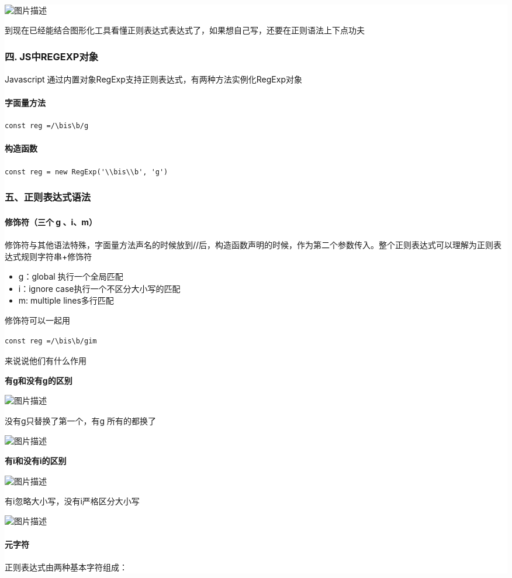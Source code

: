 <p><span class="img-wrap"><img data-src="/img/bV21wK?w=440&amp;h=235" src="https://static.alili.tech/img/bV21wK?w=440&amp;h=235" alt="图片描述" title="图片描述" style="cursor: pointer;"></span></p>
<p>到现在已经能结合图形化工具看懂正则表达式表达式了，如果想自己写，还要在正则语法上下点功夫</p>
<h3 id="articleHeader5">四. JS中REGEXP对象</h3>
<p>Javascript 通过内置对象RegExp支持正则表达式，有两种方法实例化RegExp对象</p>
<h4><strong>字面量方法</strong></h4>
<div class="widget-codetool" style="display:none;">
      <div class="widget-codetool--inner">
      <span class="selectCode code-tool" data-toggle="tooltip" data-placement="top" title="" data-original-title="全选"></span>
      <span type="button" class="copyCode code-tool" data-toggle="tooltip" data-placement="top" data-clipboard-text="const reg =/\bis\b/g" title="" data-original-title="复制"></span>
      <span type="button" class="saveToNote code-tool" data-toggle="tooltip" data-placement="top" title="" data-original-title="放进笔记"></span>
      </div>
      </div><pre class="hljs javascript"><code style="word-break: break-word; white-space: initial;"><span class="hljs-keyword">const</span> reg =<span class="hljs-regexp">/\bis\b/g</span></code></pre>
<h4><strong>构造函数</strong></h4>
<div class="widget-codetool" style="display:none;">
      <div class="widget-codetool--inner">
      <span class="selectCode code-tool" data-toggle="tooltip" data-placement="top" title="" data-original-title="全选"></span>
      <span type="button" class="copyCode code-tool" data-toggle="tooltip" data-placement="top" data-clipboard-text="const reg = new RegExp('\\bis\\b', 'g')" title="" data-original-title="复制"></span>
      <span type="button" class="saveToNote code-tool" data-toggle="tooltip" data-placement="top" title="" data-original-title="放进笔记"></span>
      </div>
      </div><pre class="hljs dart"><code style="word-break: break-word; white-space: initial;"><span class="hljs-keyword">const</span> reg = <span class="hljs-keyword">new</span> <span class="hljs-built_in">RegExp</span>(<span class="hljs-string">'\\bis\\b'</span>, <span class="hljs-string">'g'</span>)</code></pre>
<h3 id="articleHeader6">五、正则表达式语法</h3>
<h4><strong>修饰符（三个 g 、i、m）</strong></h4>
<p>修饰符与其他语法特殊，字面量方法声名的时候放到//后，构造函数声明的时候，作为第二个参数传入。整个正则表达式可以理解为正则表达式规则字符串+修饰符</p>
<ul>
<li>g：global 执行一个全局匹配</li>
<li>i：ignore case执行一个不区分大小写的匹配</li>
<li>m: multiple lines多行匹配</li>
</ul>
<p>修饰符可以一起用</p>
<div class="widget-codetool" style="display:none;">
      <div class="widget-codetool--inner">
      <span class="selectCode code-tool" data-toggle="tooltip" data-placement="top" title="" data-original-title="全选"></span>
      <span type="button" class="copyCode code-tool" data-toggle="tooltip" data-placement="top" data-clipboard-text="const reg =/\bis\b/gim" title="" data-original-title="复制"></span>
      <span type="button" class="saveToNote code-tool" data-toggle="tooltip" data-placement="top" title="" data-original-title="放进笔记"></span>
      </div>
      </div><pre class="hljs javascript"><code style="word-break: break-word; white-space: initial;"><span class="hljs-keyword">const</span> reg =<span class="hljs-regexp">/\bis\b/gim</span></code></pre>
<p>来说说他们有什么作用</p>
<p><strong>有g和没有g的区别</strong></p>
<p><span class="img-wrap"><img data-src="/img/bV21xY?w=661&amp;h=280" src="https://static.alili.tech/img/bV21xY?w=661&amp;h=280" alt="图片描述" title="图片描述" style="cursor: pointer; display: inline;"></span></p>
<p>没有g只替换了第一个，有g 所有的都换了</p>
<p><span class="img-wrap"><img data-src="/img/bV21yb?w=378&amp;h=118" src="https://static.alili.tech/img/bV21yb?w=378&amp;h=118" alt="图片描述" title="图片描述" style="cursor: pointer; display: inline;"></span></p>
<p><strong>有i和没有i的区别</strong></p>
<p><span class="img-wrap"><img data-src="/img/bV21yk?w=506&amp;h=296" src="https://static.alili.tech/img/bV21yk?w=506&amp;h=296" alt="图片描述" title="图片描述" style="cursor: pointer; display: inline;"></span></p>
<p>有i忽略大小写，没有i严格区分大小写</p>
<p><span class="img-wrap"><img data-src="/img/bV21ym?w=388&amp;h=137" src="https://static.alili.tech/img/bV21ym?w=388&amp;h=137" alt="图片描述" title="图片描述" style="cursor: pointer; display: inline;"></span></p>
<h4><strong>元字符</strong></h4>
<p>正则表达式由两种基本字符组成：</p>